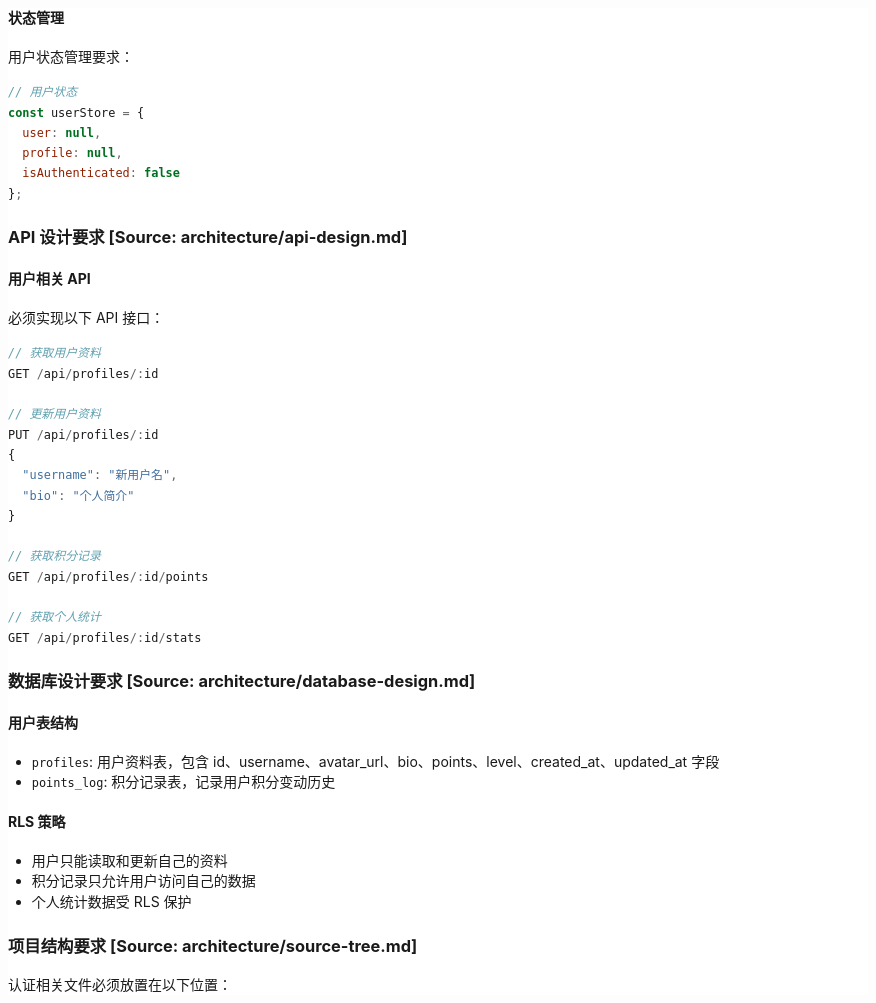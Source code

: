 #### 状态管理

用户状态管理要求：

```javascript
// 用户状态
const userStore = {
  user: null,
  profile: null,
  isAuthenticated: false
};
```

### API 设计要求 [Source: architecture/api-design.md]

#### 用户相关 API

必须实现以下 API 接口：

```javascript
// 获取用户资料
GET /api/profiles/:id

// 更新用户资料
PUT /api/profiles/:id
{
  "username": "新用户名",
  "bio": "个人简介"
}

// 获取积分记录
GET /api/profiles/:id/points

// 获取个人统计
GET /api/profiles/:id/stats
```

### 数据库设计要求 [Source: architecture/database-design.md]

#### 用户表结构

- `profiles`: 用户资料表，包含 id、username、avatar_url、bio、points、level、created_at、updated_at 字段
- `points_log`: 积分记录表，记录用户积分变动历史

#### RLS 策略

- 用户只能读取和更新自己的资料
- 积分记录只允许用户访问自己的数据
- 个人统计数据受 RLS 保护

### 项目结构要求 [Source: architecture/source-tree.md]

认证相关文件必须放置在以下位置：

